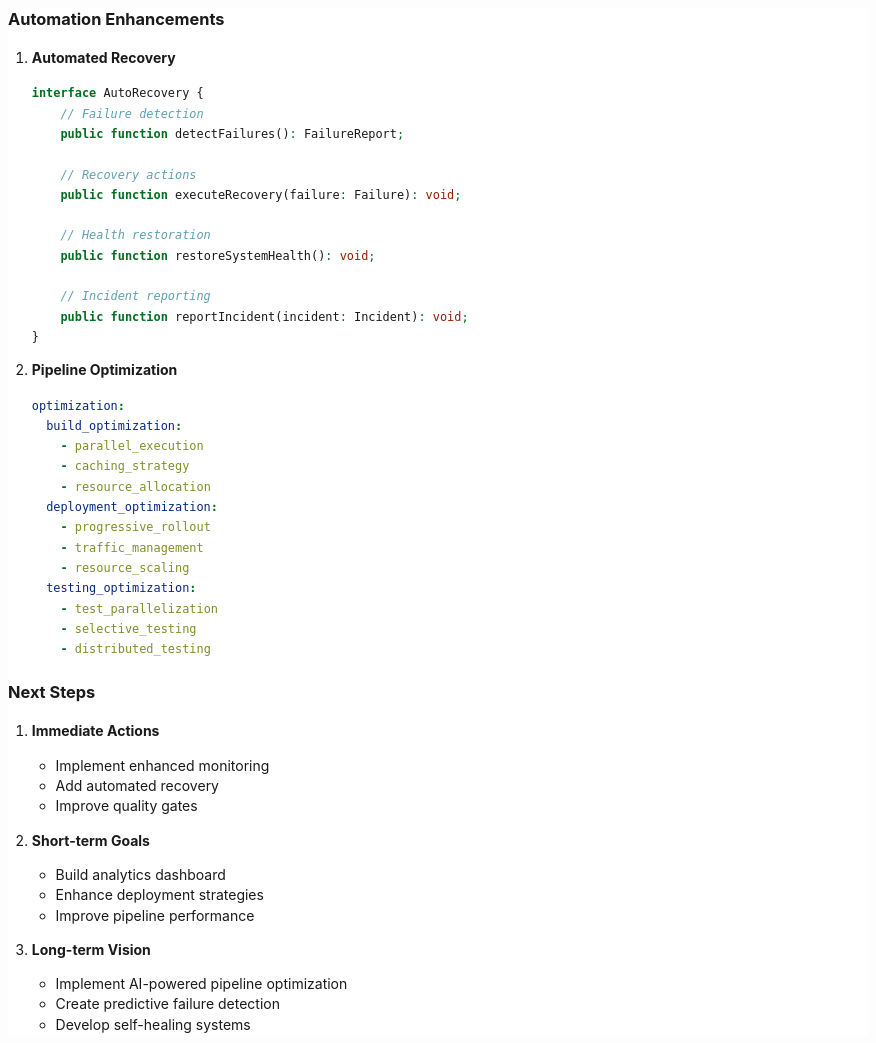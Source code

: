 ### Automation Enhancements

1. **Automated Recovery**

   ```php
   interface AutoRecovery {
       // Failure detection
       public function detectFailures(): FailureReport;

       // Recovery actions
       public function executeRecovery(failure: Failure): void;

       // Health restoration
       public function restoreSystemHealth(): void;

       // Incident reporting
       public function reportIncident(incident: Incident): void;
   }
   ```

2. **Pipeline Optimization**
   ```yaml
   optimization:
     build_optimization:
       - parallel_execution
       - caching_strategy
       - resource_allocation
     deployment_optimization:
       - progressive_rollout
       - traffic_management
       - resource_scaling
     testing_optimization:
       - test_parallelization
       - selective_testing
       - distributed_testing
   ```

### Next Steps

1. **Immediate Actions**

   - Implement enhanced monitoring
   - Add automated recovery
   - Improve quality gates

2. **Short-term Goals**

   - Build analytics dashboard
   - Enhance deployment strategies
   - Improve pipeline performance

3. **Long-term Vision**
   - Implement AI-powered pipeline optimization
   - Create predictive failure detection
   - Develop self-healing systems
